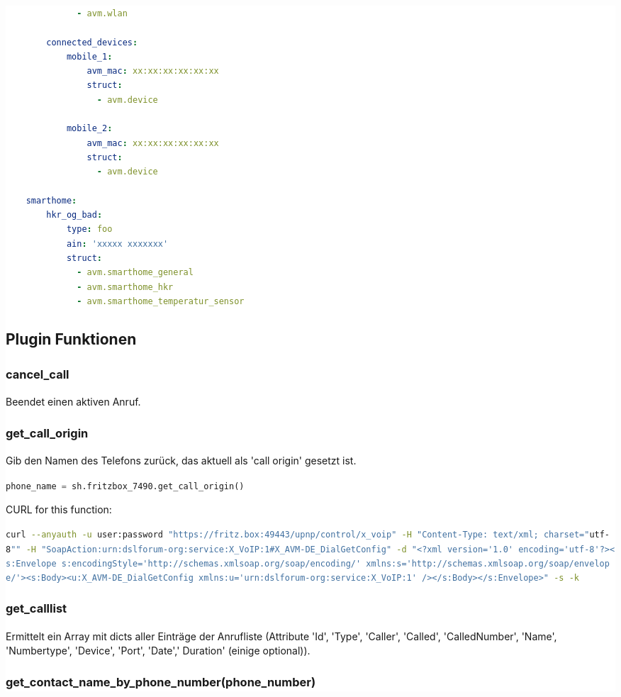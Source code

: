```yaml
              - avm.wlan

        connected_devices:
            mobile_1:
                avm_mac: xx:xx:xx:xx:xx:xx
                struct:
                  - avm.device

            mobile_2:
                avm_mac: xx:xx:xx:xx:xx:xx
                struct:
                  - avm.device

    smarthome:
        hkr_og_bad:
            type: foo
            ain: 'xxxxx xxxxxxx'
            struct:
              - avm.smarthome_general
              - avm.smarthome_hkr
              - avm.smarthome_temperatur_sensor
```


## Plugin Funktionen

### cancel_call

Beendet einen aktiven Anruf.

### get_call_origin

Gib den Namen des Telefons zurück, das aktuell als 'call origin' gesetzt ist.

```python
phone_name = sh.fritzbox_7490.get_call_origin()
```

CURL for this function:
```bash
curl --anyauth -u user:password "https://fritz.box:49443/upnp/control/x_voip" -H "Content-Type: text/xml; charset="utf-8"" -H "SoapAction:urn:dslforum-org:service:X_VoIP:1#X_AVM-DE_DialGetConfig" -d "<?xml version='1.0' encoding='utf-8'?><s:Envelope s:encodingStyle='http://schemas.xmlsoap.org/soap/encoding/' xmlns:s='http://schemas.xmlsoap.org/soap/envelope/'><s:Body><u:X_AVM-DE_DialGetConfig xmlns:u='urn:dslforum-org:service:X_VoIP:1' /></s:Body></s:Envelope>" -s -k
```

### get_calllist

Ermittelt ein Array mit dicts aller Einträge der Anrufliste (Attribute 'Id', 'Type', 'Caller', 'Called', 'CalledNumber', 'Name', 'Numbertype', 'Device', 'Port', 'Date',' Duration' (einige optional)).

### get_contact_name_by_phone_number(phone_number)
